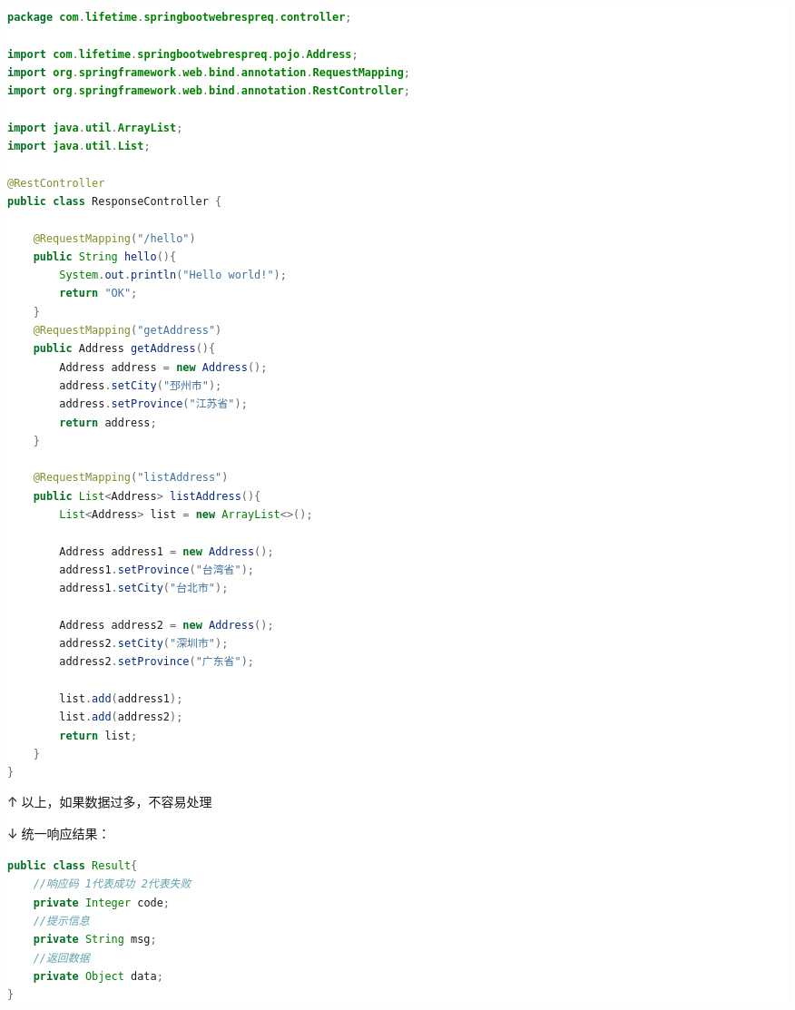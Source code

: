 ```java
package com.lifetime.springbootwebrespreq.controller;

import com.lifetime.springbootwebrespreq.pojo.Address;
import org.springframework.web.bind.annotation.RequestMapping;
import org.springframework.web.bind.annotation.RestController;

import java.util.ArrayList;
import java.util.List;

@RestController
public class ResponseController {

    @RequestMapping("/hello")
    public String hello(){
        System.out.println("Hello world!");
        return "OK";
    }
    @RequestMapping("getAddress")
    public Address getAddress(){
        Address address = new Address();
        address.setCity("邳州市");
        address.setProvince("江苏省");
        return address;
    }

    @RequestMapping("listAddress")
    public List<Address> listAddress(){
        List<Address> list = new ArrayList<>();

        Address address1 = new Address();
        address1.setProvince("台湾省");
        address1.setCity("台北市");

        Address address2 = new Address();
        address2.setCity("深圳市");
        address2.setProvince("广东省");

        list.add(address1);
        list.add(address2);
        return list;
    }
}

```



↑ 以上，如果数据过多，不容易处理

↓ 统一响应结果：

```java
public class Result{
    //响应码 1代表成功 2代表失败
 	private Integer code;
    //提示信息
    private String msg;
    //返回数据
    private Object data;
}
```
